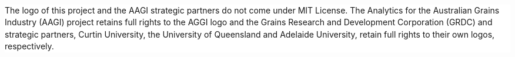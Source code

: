 The logo of this project and the AAGI strategic partners do not come
under MIT License. The Analytics for the Australian Grains Industry
(AAGI) project retains full rights to the AGGI logo and the Grains
Research and Development Corporation (GRDC) and strategic partners,
Curtin University, the University of Queensland and Adelaide University,
retain full rights to their own logos, respectively.
